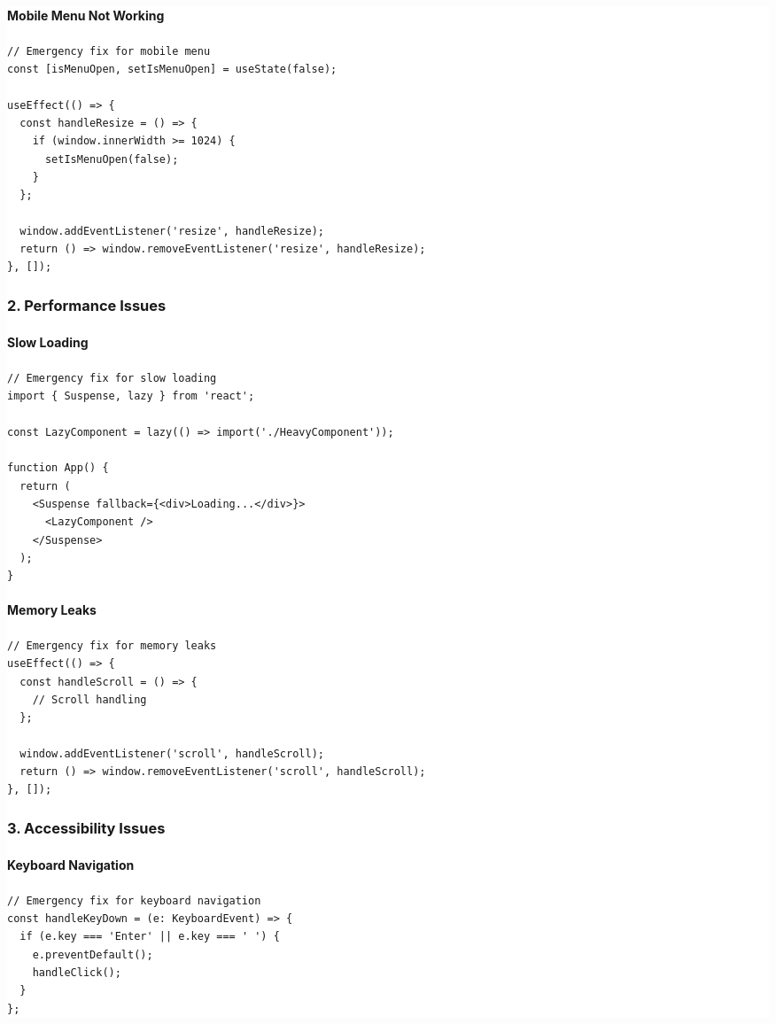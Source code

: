 #### Mobile Menu Not Working
```tsx
// Emergency fix for mobile menu
const [isMenuOpen, setIsMenuOpen] = useState(false);

useEffect(() => {
  const handleResize = () => {
    if (window.innerWidth >= 1024) {
      setIsMenuOpen(false);
    }
  };

  window.addEventListener('resize', handleResize);
  return () => window.removeEventListener('resize', handleResize);
}, []);
```

### 2. Performance Issues

#### Slow Loading
```tsx
// Emergency fix for slow loading
import { Suspense, lazy } from 'react';

const LazyComponent = lazy(() => import('./HeavyComponent'));

function App() {
  return (
    <Suspense fallback={<div>Loading...</div>}>
      <LazyComponent />
    </Suspense>
  );
}
```

#### Memory Leaks
```tsx
// Emergency fix for memory leaks
useEffect(() => {
  const handleScroll = () => {
    // Scroll handling
  };

  window.addEventListener('scroll', handleScroll);
  return () => window.removeEventListener('scroll', handleScroll);
}, []);
```

### 3. Accessibility Issues

#### Keyboard Navigation
```tsx
// Emergency fix for keyboard navigation
const handleKeyDown = (e: KeyboardEvent) => {
  if (e.key === 'Enter' || e.key === ' ') {
    e.preventDefault();
    handleClick();
  }
};
```

